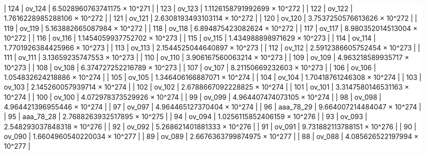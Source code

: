 | 124 | ov_124 | 6.5028960763741175 × 10^271 |
| 123 | ov_123 | 1.1126158791992699 × 10^272 |
| 122 | ov_122 | 1.7616228985288106 × 10^272 |
| 121 | ov_121 | 2.6308193493103114 × 10^272 |
| 120 | ov_120 | 3.7537250576613626 × 10^272 |
| 119 | ov_119 | 5.163882665087984 × 10^272 |
| 118 | ov_118 | 6.894875423082624 × 10^272 |
| 117 | ov_117 | 8.980352014513004 × 10^272 |
| 116 | ov_116 | 1.1454059937752702 × 10^273 |
| 115 | ov_115 | 1.434988898971629 × 10^273 |
| 114 | ov_114 | 1.7701926384425966 × 10^273 |
| 113 | ov_113 | 2.1544525044640897 × 10^273 |
| 112 | ov_112 | 2.5912386605752454 × 10^273 |
| 111 | ov_111 | 3.13659235747553 × 10^273 |
| 110 | ov_110 | 3.906167560063214 × 10^273 |
| 109 | ov_109 | 4.963218589935717 × 10^273 |
| 108 | ov_108 | 6.374727252216789 × 10^273 |
| 107 | ov_107 | 8.21150669232603 × 10^273 |
| 106 | ov_106 | 1.054832624218886 × 10^274 |
| 105 | ov_105 | 1.346406166887071 × 10^274 |
| 104 | ov_104 | 1.70418761246308 × 10^274 |
| 103 | ov_103 | 2.145260057939714 × 10^274 |
| 102 | ov_102 | 2.6788667092228825 × 10^274 |
| 101 | ov_101 | 3.3147580146531163 × 10^274 |
| 100 | ov_100 | 4.072978373529926 × 10^274 |
| 99 | ov_099 | 4.964407474073105 × 10^274 |
| 98 | ov_098 | 4.964421396955446 × 10^274 |
| 97 | ov_097 | 4.964465127370404 × 10^274 |
| 96 | aaa_78_29 | 9.664007214484047 × 10^274 |
| 95 | aaa_78_28 | 2.7688263932517895 × 10^275 |
| 94 | ov_094 | 1.0256115852406159 × 10^276 |
| 93 | ov_093 | 2.548293037848318 × 10^276 |
| 92 | ov_092 | 5.268621401881333 × 10^276 |
| 91 | ov_091 | 9.731882113788151 × 10^276 |
| 90 | ov_090 | 1.6604960540220034 × 10^277 |
| 89 | ov_089 | 2.6676363799874975 × 10^277 |
| 88 | ov_088 | 4.085626522197994 × 10^277 |